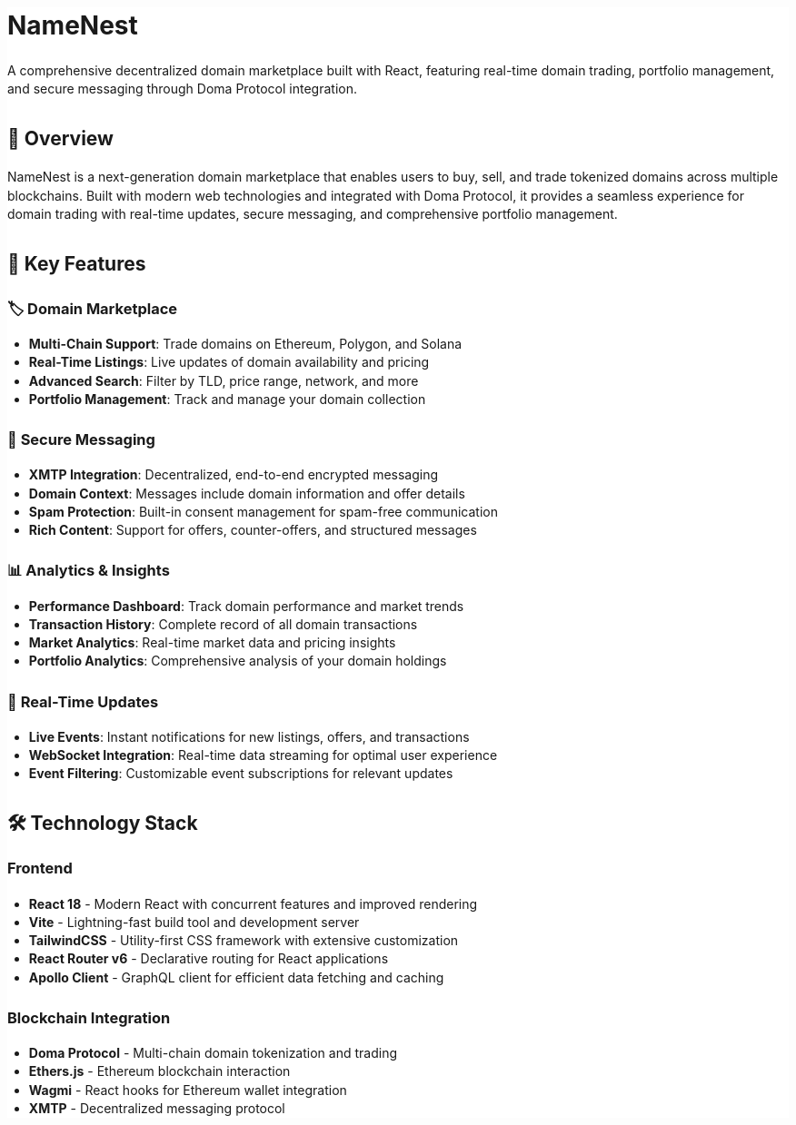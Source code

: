 # NameNest

A comprehensive decentralized domain marketplace built with React, featuring real-time domain trading, portfolio management, and secure messaging through Doma Protocol integration.

## 🌟 Overview

NameNest is a next-generation domain marketplace that enables users to buy, sell, and trade tokenized domains across multiple blockchains. Built with modern web technologies and integrated with Doma Protocol, it provides a seamless experience for domain trading with real-time updates, secure messaging, and comprehensive portfolio management.

## 🚀 Key Features

### 🏷️ **Domain Marketplace**
- **Multi-Chain Support**: Trade domains on Ethereum, Polygon, and Solana
- **Real-Time Listings**: Live updates of domain availability and pricing
- **Advanced Search**: Filter by TLD, price range, network, and more
- **Portfolio Management**: Track and manage your domain collection

### 💬 **Secure Messaging**
- **XMTP Integration**: Decentralized, end-to-end encrypted messaging
- **Domain Context**: Messages include domain information and offer details
- **Spam Protection**: Built-in consent management for spam-free communication
- **Rich Content**: Support for offers, counter-offers, and structured messages

### 📊 **Analytics & Insights**
- **Performance Dashboard**: Track domain performance and market trends
- **Transaction History**: Complete record of all domain transactions
- **Market Analytics**: Real-time market data and pricing insights
- **Portfolio Analytics**: Comprehensive analysis of your domain holdings

### 🔄 **Real-Time Updates**
- **Live Events**: Instant notifications for new listings, offers, and transactions
- **WebSocket Integration**: Real-time data streaming for optimal user experience
- **Event Filtering**: Customizable event subscriptions for relevant updates

## 🛠️ Technology Stack

### **Frontend**
- **React 18** - Modern React with concurrent features and improved rendering
- **Vite** - Lightning-fast build tool and development server
- **TailwindCSS** - Utility-first CSS framework with extensive customization
- **React Router v6** - Declarative routing for React applications
- **Apollo Client** - GraphQL client for efficient data fetching and caching

### **Blockchain Integration**
- **Doma Protocol** - Multi-chain domain tokenization and trading
- **Ethers.js** - Ethereum blockchain interaction
- **Wagmi** - React hooks for Ethereum wallet integration
- **XMTP** - Decentralized messaging protocol

